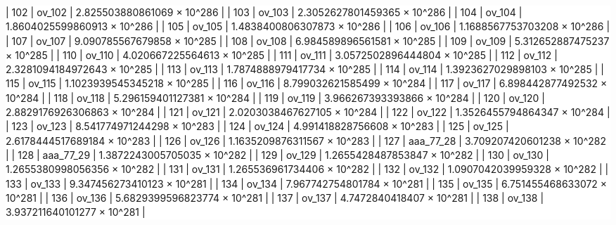 | 102 | ov_102 | 2.825503880861069 × 10^286 |
| 103 | ov_103 | 2.3052627801459365 × 10^286 |
| 104 | ov_104 | 1.8604025599860913 × 10^286 |
| 105 | ov_105 | 1.4838400806307873 × 10^286 |
| 106 | ov_106 | 1.1688567753703208 × 10^286 |
| 107 | ov_107 | 9.090785567679858 × 10^285 |
| 108 | ov_108 | 6.984589896561581 × 10^285 |
| 109 | ov_109 | 5.312652887475237 × 10^285 |
| 110 | ov_110 | 4.020667225564613 × 10^285 |
| 111 | ov_111 | 3.0572502896444804 × 10^285 |
| 112 | ov_112 | 2.3281094184972643 × 10^285 |
| 113 | ov_113 | 1.7874888979417734 × 10^285 |
| 114 | ov_114 | 1.3923627029898103 × 10^285 |
| 115 | ov_115 | 1.1023939545345218 × 10^285 |
| 116 | ov_116 | 8.799032621585499 × 10^284 |
| 117 | ov_117 | 6.898442877492532 × 10^284 |
| 118 | ov_118 | 5.296159401127381 × 10^284 |
| 119 | ov_119 | 3.966267393393866 × 10^284 |
| 120 | ov_120 | 2.8829176926306863 × 10^284 |
| 121 | ov_121 | 2.0203038467627105 × 10^284 |
| 122 | ov_122 | 1.3526455794864347 × 10^284 |
| 123 | ov_123 | 8.541774971244298 × 10^283 |
| 124 | ov_124 | 4.991418828756608 × 10^283 |
| 125 | ov_125 | 2.6178444517689184 × 10^283 |
| 126 | ov_126 | 1.1635209876311567 × 10^283 |
| 127 | aaa_77_28 | 3.709207420601238 × 10^282 |
| 128 | aaa_77_29 | 1.3872243005705035 × 10^282 |
| 129 | ov_129 | 1.2655428487853847 × 10^282 |
| 130 | ov_130 | 1.2655380998056356 × 10^282 |
| 131 | ov_131 | 1.265536961734406 × 10^282 |
| 132 | ov_132 | 1.0907042039959328 × 10^282 |
| 133 | ov_133 | 9.347456273410123 × 10^281 |
| 134 | ov_134 | 7.967742754801784 × 10^281 |
| 135 | ov_135 | 6.751455468633072 × 10^281 |
| 136 | ov_136 | 5.6829399596823774 × 10^281 |
| 137 | ov_137 | 4.7472840418407 × 10^281 |
| 138 | ov_138 | 3.937211640101277 × 10^281 |